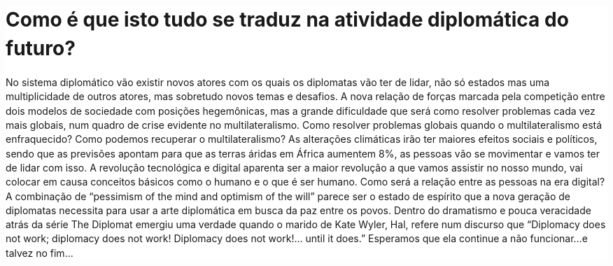 # Como é que isto tudo se traduz na atividade diplomática do futuro?

No sistema diplomático vão existir novos atores com os quais os diplomatas vão ter de lidar, não só estados mas uma multiplicidade de outros atores, mas sobretudo novos temas e desafios. A nova relação de forças marcada pela competição entre dois modelos de sociedade com posições hegemônicas, mas a grande dificuldade que será como resolver problemas cada vez mais globais, num quadro de crise evidente no multilateralismo. Como resolver problemas globais quando o multilateralismo está enfraquecido? Como podemos recuperar o multilateralismo?
As alterações climáticas irão ter maiores efeitos sociais e políticos, sendo que as previsões apontam para que as terras áridas em África aumentem 8%, as pessoas vão se movimentar e vamos ter de lidar com isso. A revolução tecnológica e digital aparenta ser a maior revolução a que vamos assistir no nosso mundo, vai colocar em causa conceitos básicos como o humano e o que é ser humano. Como será a relação entre as pessoas na era digital?
A combinação de “pessimism of the mind and optimism of the will” parece ser o estado de espírito que a nova geração de diplomatas necessita para usar a arte diplomática em busca da paz entre os povos. 
Dentro do dramatismo e pouca veracidade atrás da série The Diplomat emergiu uma verdade quando o marido de Kate Wyler, Hal, refere num discurso que “Diplomacy does not work; diplomacy does not work! Diplomacy does not work!... until it does.” Esperamos que ela continue a não funcionar…e talvez no fim...
 
